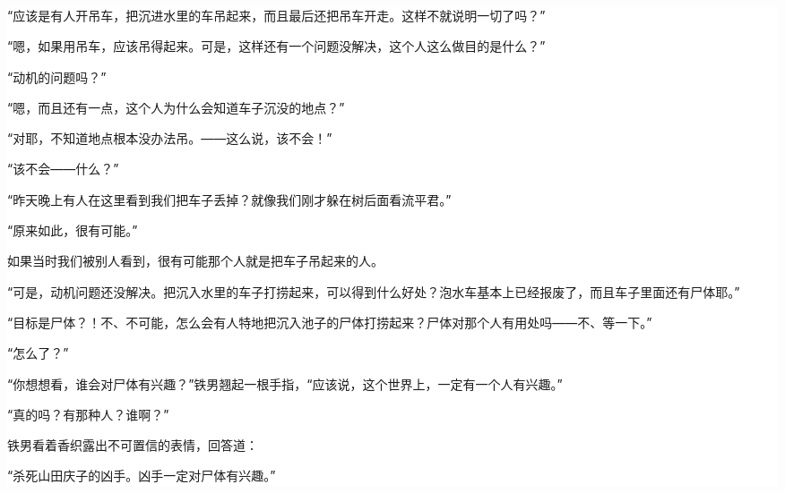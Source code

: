 “应该是有人开吊车，把沉进水里的车吊起来，而且最后还把吊车开走。这样不就说明一切了吗？”

“嗯，如果用吊车，应该吊得起来。可是，这样还有一个问题没解决，这个人这么做目的是什么？”

“动机的问题吗？”

“嗯，而且还有一点，这个人为什么会知道车子沉没的地点？”

“对耶，不知道地点根本没办法吊。——这么说，该不会！”

“该不会——什么？”

“昨天晚上有人在这里看到我们把车子丢掉？就像我们刚才躲在树后面看流平君。”

“原来如此，很有可能。”

如果当时我们被别人看到，很有可能那个人就是把车子吊起来的人。

“可是，动机问题还没解决。把沉入水里的车子打捞起来，可以得到什么好处？泡水车基本上已经报废了，而且车子里面还有尸体耶。”

“目标是尸体？！不、不可能，怎么会有人特地把沉入池子的尸体打捞起来？尸体对那个人有用处吗——不、等一下。”

“怎么了？”

“你想想看，谁会对尸体有兴趣？”铁男翘起一根手指，“应该说，这个世界上，一定有一个人有兴趣。”

“真的吗？有那种人？谁啊？”

铁男看着香织露出不可置信的表情，回答道：

“杀死山田庆子的凶手。凶手一定对尸体有兴趣。”

